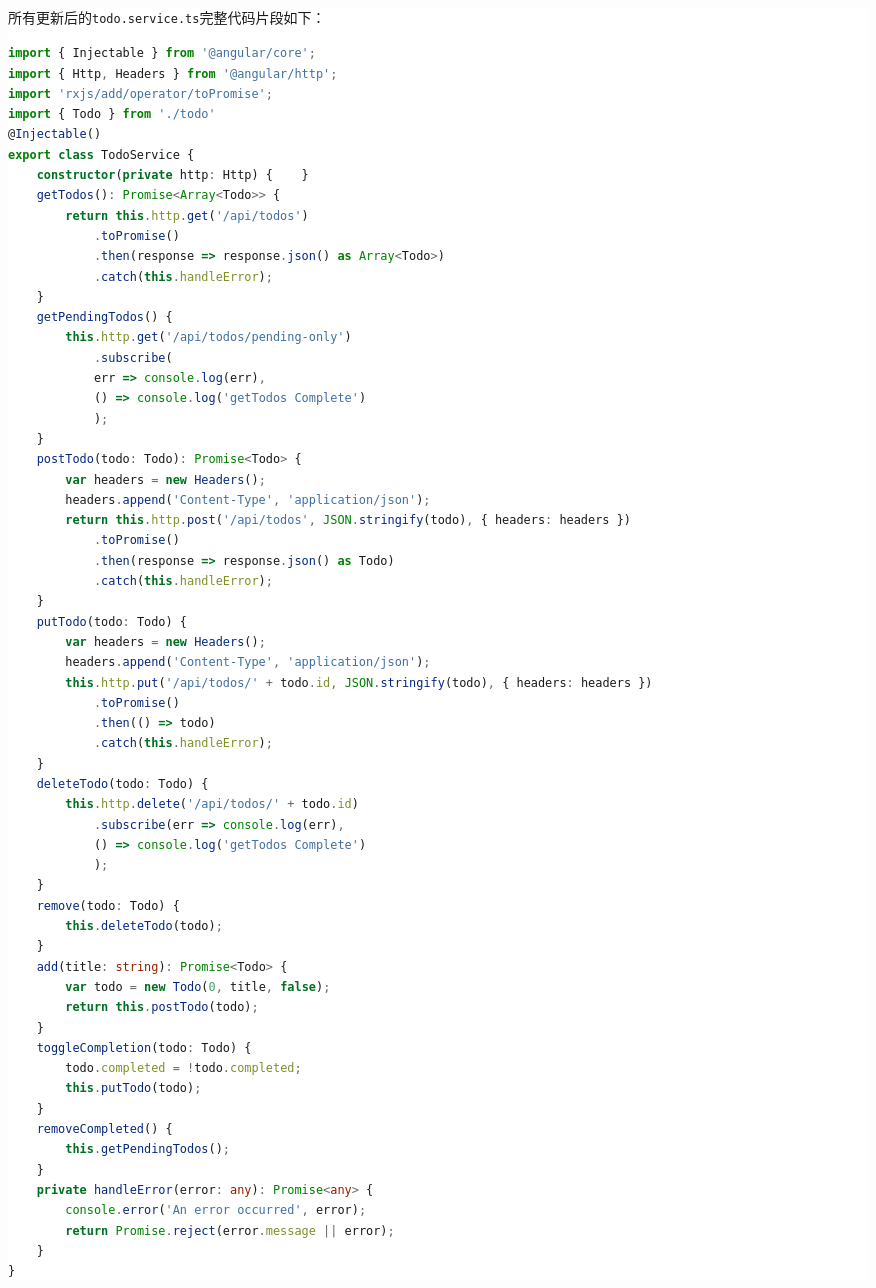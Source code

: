 所有更新后的`todo.service.ts`完整代码片段如下：

```ts
import { Injectable } from '@angular/core'; 
import { Http, Headers } from '@angular/http'; 
import 'rxjs/add/operator/toPromise'; 
import { Todo } from './todo' 
@Injectable() 
export class TodoService { 
    constructor(private http: Http) {    } 
    getTodos(): Promise<Array<Todo>> { 
        return this.http.get('/api/todos') 
            .toPromise() 
            .then(response => response.json() as Array<Todo>) 
            .catch(this.handleError); 
    } 
    getPendingTodos() { 
        this.http.get('/api/todos/pending-only') 
            .subscribe( 
            err => console.log(err), 
            () => console.log('getTodos Complete') 
            ); 
    }    
    postTodo(todo: Todo): Promise<Todo> { 
        var headers = new Headers(); 
        headers.append('Content-Type', 'application/json'); 
        return this.http.post('/api/todos', JSON.stringify(todo), { headers: headers }) 
            .toPromise() 
            .then(response => response.json() as Todo) 
            .catch(this.handleError); 
    } 
    putTodo(todo: Todo) { 
        var headers = new Headers(); 
        headers.append('Content-Type', 'application/json'); 
        this.http.put('/api/todos/' + todo.id, JSON.stringify(todo), { headers: headers }) 
            .toPromise() 
            .then(() => todo) 
            .catch(this.handleError); 
    } 
    deleteTodo(todo: Todo) { 
        this.http.delete('/api/todos/' + todo.id) 
            .subscribe(err => console.log(err), 
            () => console.log('getTodos Complete') 
            ); 
    }     
    remove(todo: Todo) { 
        this.deleteTodo(todo);         
    } 
    add(title: string): Promise<Todo> { 
        var todo = new Todo(0, title, false); 
        return this.postTodo(todo); 
    } 
    toggleCompletion(todo: Todo) { 
        todo.completed = !todo.completed; 
        this.putTodo(todo); 
    } 
    removeCompleted() { 
        this.getPendingTodos();         
    } 
    private handleError(error: any): Promise<any> { 
        console.error('An error occurred', error);  
        return Promise.reject(error.message || error); 
    } 
} 
```